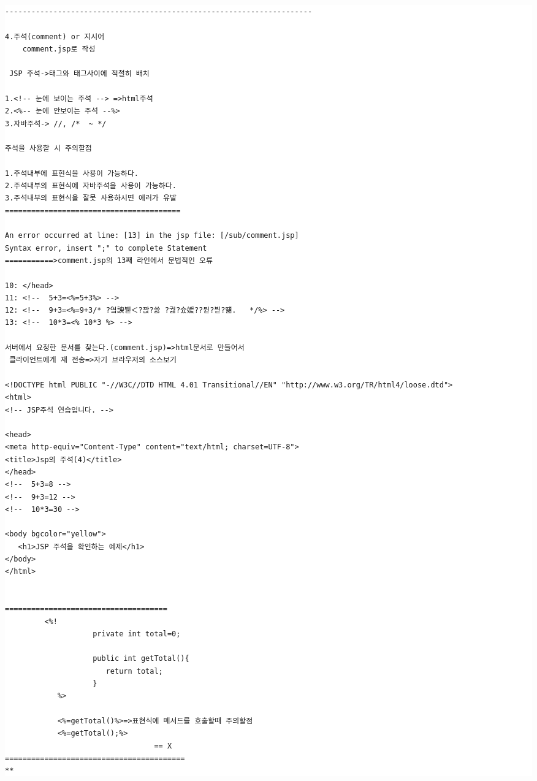 ```
----------------------------------------------------------------------

4.주석(comment) or 지시어
    comment.jsp로 작성

 JSP 주석->태그와 태그사이에 적절히 배치

1.<!-- 눈에 보이는 주석 --> =>html주석
2.<%-- 눈에 안보이는 주석 --%>
3.자바주석-> //, /*  ~ */

주석을 사용할 시 주의할점

1.주석내부에 표현식을 사용이 가능하다.
2.주석내부의 표현식에 자바주석을 사용이 가능하다.
3.주석내부의 표현식을 잘못 사용하시면 에러가 유발
========================================

An error occurred at line: [13] in the jsp file: [/sub/comment.jsp]
Syntax error, insert ";" to complete Statement
===========>comment.jsp의 13째 라인에서 문법적인 오류

10: </head>
11: <!--  5+3=<%=5+3%> -->
12: <!--  9+3=<%=9+3/* ?옄諛붿＜?꽍?쓣 ?궗?슜媛??뒫?븯?떎.   */%> -->
13: <!--  10*3=<% 10*3 %> -->

서버에서 요청한 문서를 찾는다.(comment.jsp)=>html문서로 만들어서
 클라이언트에게 재 전송=>자기 브라우저의 소스보기

<!DOCTYPE html PUBLIC "-//W3C//DTD HTML 4.01 Transitional//EN" "http://www.w3.org/TR/html4/loose.dtd">
<html>
<!-- JSP주석 연습입니다. -->

<head>
<meta http-equiv="Content-Type" content="text/html; charset=UTF-8">
<title>Jsp의 주석(4)</title>
</head>
<!--  5+3=8 -->
<!--  9+3=12 -->
<!--  10*3=30 -->

<body bgcolor="yellow">
   <h1>JSP 주석을 확인하는 예제</h1>
</body>
</html>


=====================================
         <%!
                    private int total=0;

                    public int getTotal(){
                       return total;
                    }
            %>

            <%=getTotal()%>=>표현식에 메서드를 호출할때 주의할점
            <%=getTotal();%>
                                  == X
=========================================
**
```